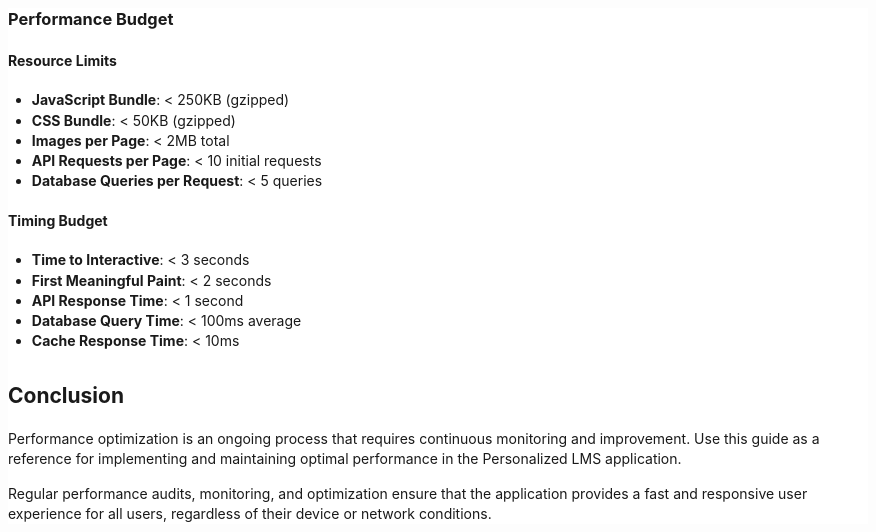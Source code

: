 ### Performance Budget

#### Resource Limits
- **JavaScript Bundle**: < 250KB (gzipped)
- **CSS Bundle**: < 50KB (gzipped)
- **Images per Page**: < 2MB total
- **API Requests per Page**: < 10 initial requests
- **Database Queries per Request**: < 5 queries

#### Timing Budget
- **Time to Interactive**: < 3 seconds
- **First Meaningful Paint**: < 2 seconds
- **API Response Time**: < 1 second
- **Database Query Time**: < 100ms average
- **Cache Response Time**: < 10ms

## Conclusion

Performance optimization is an ongoing process that requires continuous monitoring and improvement. Use this guide as a reference for implementing and maintaining optimal performance in the Personalized LMS application.

Regular performance audits, monitoring, and optimization ensure that the application provides a fast and responsive user experience for all users, regardless of their device or network conditions.